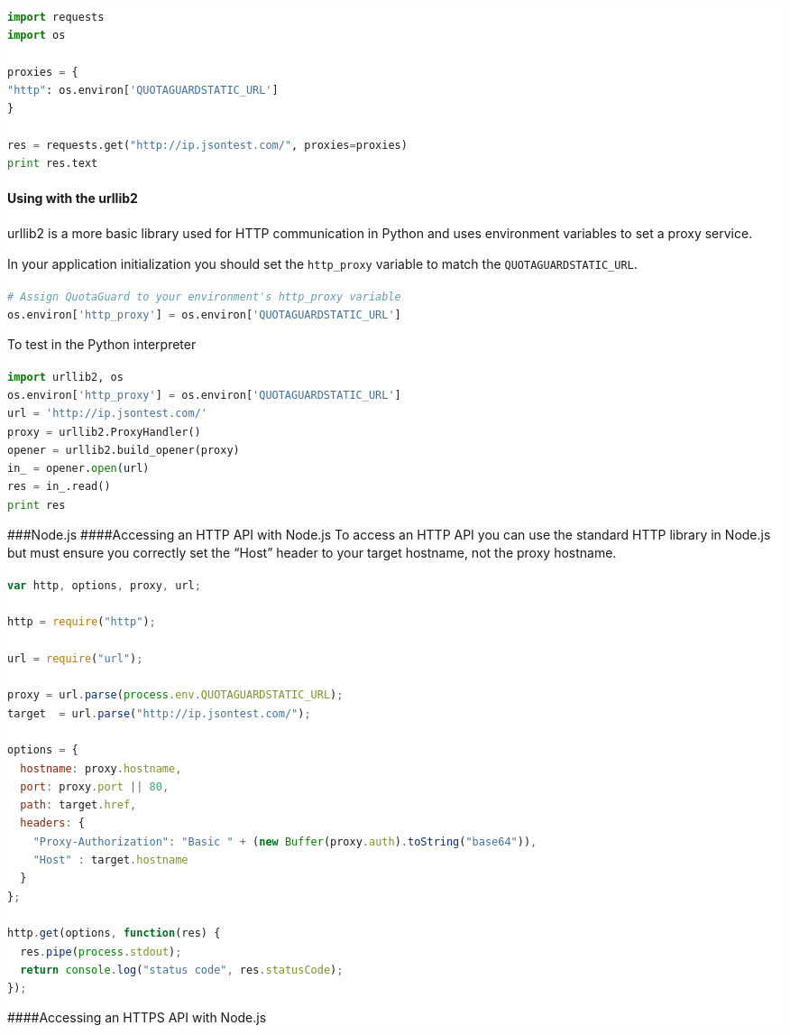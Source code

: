 ~~~python
import requests
import os

proxies = {
"http": os.environ['QUOTAGUARDSTATIC_URL']
}

res = requests.get("http://ip.jsontest.com/", proxies=proxies)
print res.text
~~~
#### Using with the urllib2
urllib2 is a more basic library used for HTTP communication in Python and uses environment variables to set a proxy service.

In your application initialization you should set the `http_proxy` variable to match the `QUOTAGUARDSTATIC_URL`.

~~~python
# Assign QuotaGuard to your environment's http_proxy variable
os.environ['http_proxy'] = os.environ['QUOTAGUARDSTATIC_URL']
~~~

To test in the Python interpreter

~~~python
import urllib2, os
os.environ['http_proxy'] = os.environ['QUOTAGUARDSTATIC_URL']
url = 'http://ip.jsontest.com/'
proxy = urllib2.ProxyHandler()
opener = urllib2.build_opener(proxy)
in_ = opener.open(url)
res = in_.read()
print res
~~~

###Node.js
####Accessing an HTTP API with Node.js
To access an HTTP API you can use the standard HTTP library in Node.js but must ensure you correctly set the “Host” header to your target hostname, not the proxy hostname.

~~~javascript
var http, options, proxy, url;

http = require("http");

url = require("url");

proxy = url.parse(process.env.QUOTAGUARDSTATIC_URL);
target  = url.parse("http://ip.jsontest.com/");

options = {
  hostname: proxy.hostname,
  port: proxy.port || 80,
  path: target.href,
  headers: {
    "Proxy-Authorization": "Basic " + (new Buffer(proxy.auth).toString("base64")),
    "Host" : target.hostname
  }
};

http.get(options, function(res) {
  res.pipe(process.stdout);
  return console.log("status code", res.statusCode);
});
~~~
####Accessing an HTTPS API with Node.js